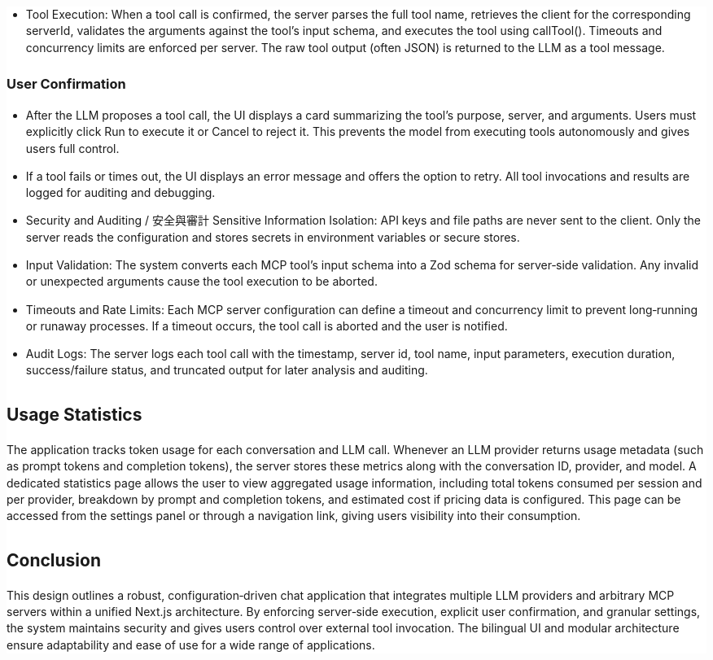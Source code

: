 - Tool Execution: When a tool call is confirmed, the server parses the full tool name, retrieves the client for the corresponding serverId, validates the arguments against the tool’s input schema, and executes the tool using callTool(). Timeouts and concurrency limits are enforced per server. The raw tool output (often JSON) is returned to the LLM as a tool message.

### User Confirmation
- After the LLM proposes a tool call, the UI displays a card summarizing the tool’s purpose, server, and arguments. Users must explicitly click Run to execute it or Cancel to reject it. This prevents the model from executing tools autonomously and gives users full control.

- If a tool fails or times out, the UI displays an error message and offers the option to retry. All tool invocations and results are logged for auditing and debugging.

- Security and Auditing / 安全與審計
Sensitive Information Isolation: API keys and file paths are never sent to the client. Only the server reads the configuration and stores secrets in environment variables or secure stores.

- Input Validation: The system converts each MCP tool’s input schema into a Zod schema for server‑side validation. Any invalid or unexpected arguments cause the tool execution to be aborted.

- Timeouts and Rate Limits: Each MCP server configuration can define a timeout and concurrency limit to prevent long‑running or runaway processes. If a timeout occurs, the tool call is aborted and the user is notified.

- Audit Logs: The server logs each tool call with the timestamp, server id, tool name, input parameters, execution duration, success/failure status, and truncated output for later analysis and auditing.

## Usage Statistics
The application tracks token usage for each conversation and LLM call. Whenever an LLM provider returns usage metadata (such as prompt tokens and completion tokens), the server stores these metrics along with the conversation ID, provider, and model. A dedicated statistics page allows the user to view aggregated usage information, including total tokens consumed per session and per provider, breakdown by prompt and completion tokens, and estimated cost if pricing data is configured. This page can be accessed from the settings panel or through a navigation link, giving users visibility into their consumption.

## Conclusion
This design outlines a robust, configuration‑driven chat application that integrates multiple LLM providers and arbitrary MCP servers within a unified Next.js architecture. By enforcing server‑side execution, explicit user confirmation, and granular settings, the system maintains security and gives users control over external tool invocation. The bilingual UI and modular architecture ensure adaptability and ease of use for a wide range of applications.
